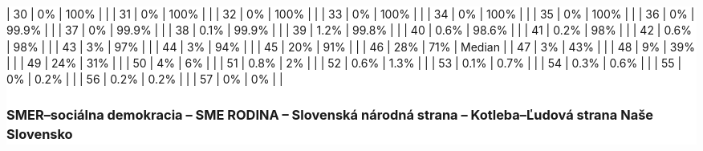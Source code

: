 | 30 | 0% | 100% |  |
| 31 | 0% | 100% |  |
| 32 | 0% | 100% |  |
| 33 | 0% | 100% |  |
| 34 | 0% | 100% |  |
| 35 | 0% | 100% |  |
| 36 | 0% | 99.9% |  |
| 37 | 0% | 99.9% |  |
| 38 | 0.1% | 99.9% |  |
| 39 | 1.2% | 99.8% |  |
| 40 | 0.6% | 98.6% |  |
| 41 | 0.2% | 98% |  |
| 42 | 0.6% | 98% |  |
| 43 | 3% | 97% |  |
| 44 | 3% | 94% |  |
| 45 | 20% | 91% |  |
| 46 | 28% | 71% | Median |
| 47 | 3% | 43% |  |
| 48 | 9% | 39% |  |
| 49 | 24% | 31% |  |
| 50 | 4% | 6% |  |
| 51 | 0.8% | 2% |  |
| 52 | 0.6% | 1.3% |  |
| 53 | 0.1% | 0.7% |  |
| 54 | 0.3% | 0.6% |  |
| 55 | 0% | 0.2% |  |
| 56 | 0.2% | 0.2% |  |
| 57 | 0% | 0% |  |

### SMER–sociálna demokracia – SME RODINA – Slovenská národná strana – Kotleba–Ľudová strana Naše Slovensko

